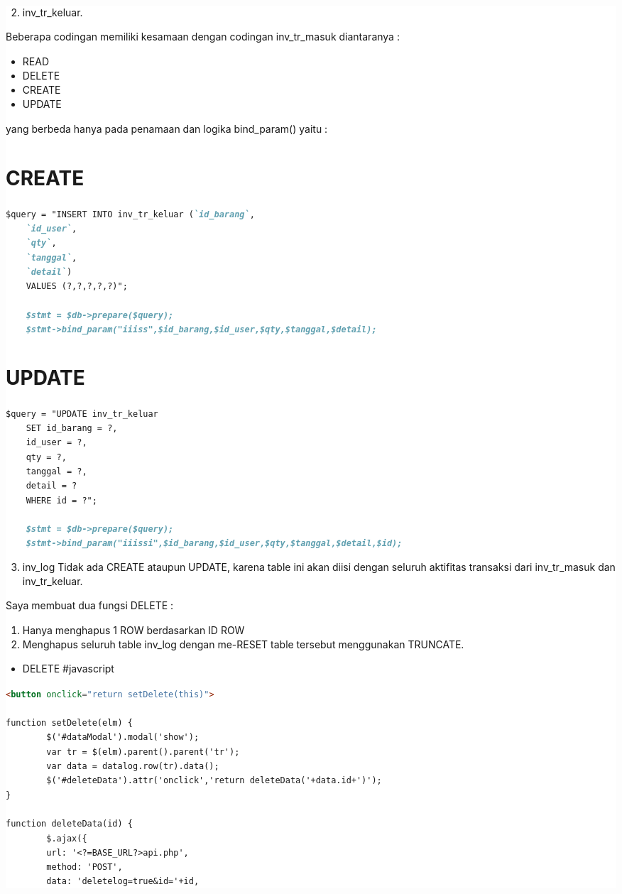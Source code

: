 2. inv_tr_keluar.

Beberapa codingan memiliki kesamaan dengan codingan inv_tr_masuk 
diantaranya :

- READ
- DELETE 
- CREATE
- UPDATE

yang berbeda hanya pada penamaan dan logika bind_param() yaitu :

# CREATE
```markdown
$query = "INSERT INTO inv_tr_keluar (`id_barang`,
    `id_user`,
    `qty`,
    `tanggal`,
    `detail`)
    VALUES (?,?,?,?,?)";

    $stmt = $db->prepare($query);
    $stmt->bind_param("iiiss",$id_barang,$id_user,$qty,$tanggal,$detail);
```

# UPDATE
```markdown
$query = "UPDATE inv_tr_keluar 
    SET id_barang = ?, 
    id_user = ?,
    qty = ?,
    tanggal = ?,
    detail = ?
    WHERE id = ?";

    $stmt = $db->prepare($query);
    $stmt->bind_param("iiissi",$id_barang,$id_user,$qty,$tanggal,$detail,$id);
```

3.  inv_log 
Tidak ada CREATE ataupun UPDATE, karena table ini akan diisi dengan 
seluruh aktifitas transaksi dari inv_tr_masuk dan inv_tr_keluar.

Saya membuat dua fungsi DELETE :
1. Hanya menghapus 1 ROW berdasarkan ID ROW
2. Menghapus seluruh table inv_log dengan me-RESET table tersebut 
   menggunakan TRUNCATE.
   
- DELETE
#javascript
```markdown
<button onclick="return setDelete(this)">

function setDelete(elm) {
        $('#dataModal').modal('show');
        var tr = $(elm).parent().parent('tr');
        var data = datalog.row(tr).data();
        $('#deleteData').attr('onclick','return deleteData('+data.id+')');
}

function deleteData(id) {
        $.ajax({
        url: '<?=BASE_URL?>api.php',
        method: 'POST',
        data: 'deletelog=true&id='+id,
```